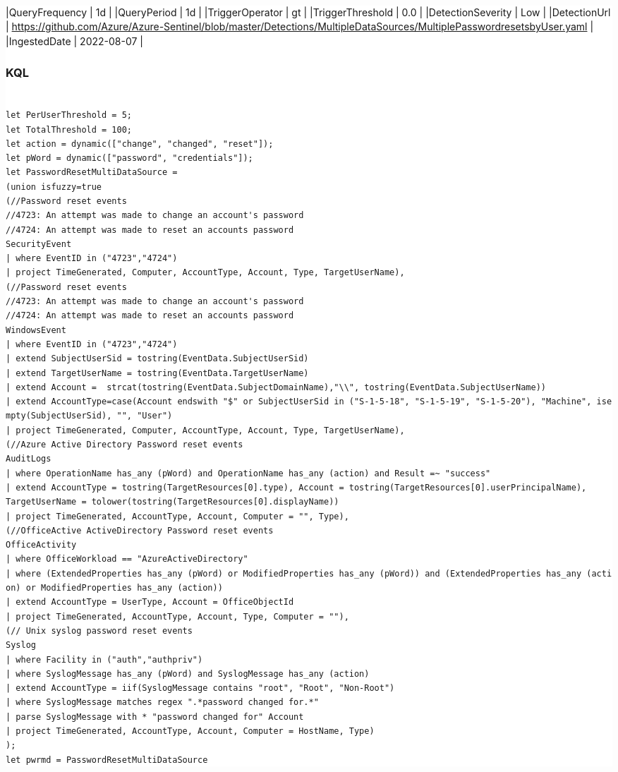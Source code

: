 |QueryFrequency | 1d |
|QueryPeriod | 1d |
|TriggerOperator | gt |
|TriggerThreshold | 0.0 |
|DetectionSeverity | Low |
|DetectionUrl | https://github.com/Azure/Azure-Sentinel/blob/master/Detections/MultipleDataSources/MultiplePasswordresetsbyUser.yaml |
|IngestedDate | 2022-08-07 |

### KQL
```kql

let PerUserThreshold = 5;
let TotalThreshold = 100;
let action = dynamic(["change", "changed", "reset"]);
let pWord = dynamic(["password", "credentials"]);
let PasswordResetMultiDataSource =
(union isfuzzy=true
(//Password reset events
//4723: An attempt was made to change an account's password
//4724: An attempt was made to reset an accounts password
SecurityEvent
| where EventID in ("4723","4724")
| project TimeGenerated, Computer, AccountType, Account, Type, TargetUserName),
(//Password reset events
//4723: An attempt was made to change an account's password
//4724: An attempt was made to reset an accounts password
WindowsEvent
| where EventID in ("4723","4724")
| extend SubjectUserSid = tostring(EventData.SubjectUserSid)
| extend TargetUserName = tostring(EventData.TargetUserName)
| extend Account =  strcat(tostring(EventData.SubjectDomainName),"\\", tostring(EventData.SubjectUserName))
| extend AccountType=case(Account endswith "$" or SubjectUserSid in ("S-1-5-18", "S-1-5-19", "S-1-5-20"), "Machine", isempty(SubjectUserSid), "", "User")
| project TimeGenerated, Computer, AccountType, Account, Type, TargetUserName),
(//Azure Active Directory Password reset events
AuditLogs
| where OperationName has_any (pWord) and OperationName has_any (action) and Result =~ "success"
| extend AccountType = tostring(TargetResources[0].type), Account = tostring(TargetResources[0].userPrincipalName), 
TargetUserName = tolower(tostring(TargetResources[0].displayName))
| project TimeGenerated, AccountType, Account, Computer = "", Type),
(//OfficeActive ActiveDirectory Password reset events
OfficeActivity
| where OfficeWorkload == "AzureActiveDirectory" 
| where (ExtendedProperties has_any (pWord) or ModifiedProperties has_any (pWord)) and (ExtendedProperties has_any (action) or ModifiedProperties has_any (action))
| extend AccountType = UserType, Account = OfficeObjectId 
| project TimeGenerated, AccountType, Account, Type, Computer = ""),
(// Unix syslog password reset events
Syslog
| where Facility in ("auth","authpriv")
| where SyslogMessage has_any (pWord) and SyslogMessage has_any (action)
| extend AccountType = iif(SyslogMessage contains "root", "Root", "Non-Root")
| where SyslogMessage matches regex ".*password changed for.*"
| parse SyslogMessage with * "password changed for" Account
| project TimeGenerated, AccountType, Account, Computer = HostName, Type)
);
let pwrmd = PasswordResetMultiDataSource
```